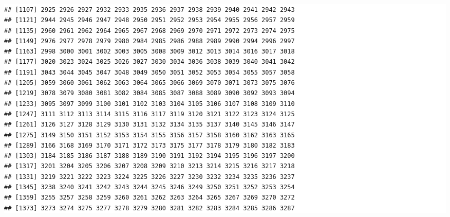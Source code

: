     ## [1107] 2925 2926 2927 2932 2933 2935 2936 2937 2938 2939 2940 2941 2942 2943
    ## [1121] 2944 2945 2946 2947 2948 2950 2951 2952 2953 2954 2955 2956 2957 2959
    ## [1135] 2960 2961 2962 2964 2965 2967 2968 2969 2970 2971 2972 2973 2974 2975
    ## [1149] 2976 2977 2978 2979 2980 2984 2985 2986 2988 2989 2990 2994 2996 2997
    ## [1163] 2998 3000 3001 3002 3003 3005 3008 3009 3012 3013 3014 3016 3017 3018
    ## [1177] 3020 3023 3024 3025 3026 3027 3030 3034 3036 3038 3039 3040 3041 3042
    ## [1191] 3043 3044 3045 3047 3048 3049 3050 3051 3052 3053 3054 3055 3057 3058
    ## [1205] 3059 3060 3061 3062 3063 3064 3065 3066 3069 3070 3071 3073 3075 3076
    ## [1219] 3078 3079 3080 3081 3082 3084 3085 3087 3088 3089 3090 3092 3093 3094
    ## [1233] 3095 3097 3099 3100 3101 3102 3103 3104 3105 3106 3107 3108 3109 3110
    ## [1247] 3111 3112 3113 3114 3115 3116 3117 3119 3120 3121 3122 3123 3124 3125
    ## [1261] 3126 3127 3128 3129 3130 3131 3132 3134 3135 3137 3140 3145 3146 3147
    ## [1275] 3149 3150 3151 3152 3153 3154 3155 3156 3157 3158 3160 3162 3163 3165
    ## [1289] 3166 3168 3169 3170 3171 3172 3173 3175 3177 3178 3179 3180 3182 3183
    ## [1303] 3184 3185 3186 3187 3188 3189 3190 3191 3192 3194 3195 3196 3197 3200
    ## [1317] 3201 3204 3205 3206 3207 3208 3209 3210 3213 3214 3215 3216 3217 3218
    ## [1331] 3219 3221 3222 3223 3224 3225 3226 3227 3230 3232 3234 3235 3236 3237
    ## [1345] 3238 3240 3241 3242 3243 3244 3245 3246 3249 3250 3251 3252 3253 3254
    ## [1359] 3255 3257 3258 3259 3260 3261 3262 3263 3264 3265 3267 3269 3270 3272
    ## [1373] 3273 3274 3275 3277 3278 3279 3280 3281 3282 3283 3284 3285 3286 3287